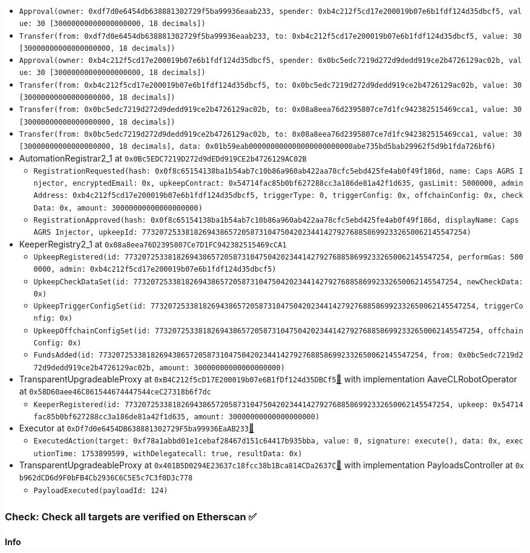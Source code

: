   - `Approval(owner: 0xdf7d0e6454db638881302729f5ba99936eaab233, spender: 0xb4c212f5cd17e200019b07e6b1fdf124d35dbcf5, value: 30 [30000000000000000000, 18 decimals])`
  - `Transfer(from: 0xdf7d0e6454db638881302729f5ba99936eaab233, to: 0xb4c212f5cd17e200019b07e6b1fdf124d35dbcf5, value: 30 [30000000000000000000, 18 decimals])`
  - `Approval(owner: 0xb4c212f5cd17e200019b07e6b1fdf124d35dbcf5, spender: 0x0bc5edc7219d272d9dedd919ce2b4726129ac02b, value: 30 [30000000000000000000, 18 decimals])`
  - `Transfer(from: 0xb4c212f5cd17e200019b07e6b1fdf124d35dbcf5, to: 0x0bc5edc7219d272d9dedd919ce2b4726129ac02b, value: 30 [30000000000000000000, 18 decimals])`
  - `Transfer(from: 0x0bc5edc7219d272d9dedd919ce2b4726129ac02b, to: 0x08a8eea76d2395807ce7d1fc942382515469cca1, value: 30 [30000000000000000000, 18 decimals])`
  - `Transfer(from: 0x0bc5edc7219d272d9dedd919ce2b4726129ac02b, to: 0x08a8eea76d2395807ce7d1fc942382515469cca1, value: 30 [30000000000000000000, 18 decimals], data: 0x01b59eab000000000000000000000000abe735bd5bab29962f5d9b1fda726bf6)`
- AutomationRegistrar2_1 at `0x0Bc5EDC7219D272d9dEDd919CE2b4726129AC02B`
  - `RegistrationRequested(hash: 0x0f8c65154138ba1b54ab7c10b86a960ab422aa78cfc5ebd425fe4ab0f49f186d, name: Caps AGRS Injector, encryptedEmail: 0x, upkeepContract: 0x54714fac85b0bf627288cc3a186de81a42f1d635, gasLimit: 5000000, adminAddress: 0xb4c212f5cd17e200019b07e6b1fdf124d35dbcf5, triggerType: 0, triggerConfig: 0x, offchainConfig: 0x, checkData: 0x, amount: 30000000000000000000)`
  - `RegistrationApproved(hash: 0x0f8c65154138ba1b54ab7c10b86a960ab422aa78cfc5ebd425fe4ab0f49f186d, displayName: Caps AGRS Injector, upkeepId: 773207253381826943865720587310475042023441427927688586992332650062145547254)`
- KeeperRegistry2_1 at `0x08a8eea76D2395807Ce7D1FC942382515469cCA1`
  - `UpkeepRegistered(id: 773207253381826943865720587310475042023441427927688586992332650062145547254, performGas: 5000000, admin: 0xb4c212f5cd17e200019b07e6b1fdf124d35dbcf5)`
  - `UpkeepCheckDataSet(id: 773207253381826943865720587310475042023441427927688586992332650062145547254, newCheckData: 0x)`
  - `UpkeepTriggerConfigSet(id: 773207253381826943865720587310475042023441427927688586992332650062145547254, triggerConfig: 0x)`
  - `UpkeepOffchainConfigSet(id: 773207253381826943865720587310475042023441427927688586992332650062145547254, offchainConfig: 0x)`
  - `FundsAdded(id: 773207253381826943865720587310475042023441427927688586992332650062145547254, from: 0x0bc5edc7219d272d9dedd919ce2b4726129ac02b, amount: 30000000000000000000)`
- TransparentUpgradeableProxy at `0xB4C212f5cD17E200019b07e6B1fDf124d35DBCf5`[:ghost:](https://github.com/bgd-labs/aave-address-book "MiscPolygon.AAVE_CL_ROBOT_OPERATOR") with implementation AaveCLRobotOperator at `0x58D60aee46C861544674447544ceC27318b6f7dc`
  - `KeeperRegistered(id: 773207253381826943865720587310475042023441427927688586992332650062145547254, upkeep: 0x54714fac85b0bf627288cc3a186de81a42f1d635, amount: 30000000000000000000)`
- Executor at `0xDf7d0e6454DB638881302729F5ba99936EaAB233`[:ghost:](https://github.com/bgd-labs/aave-address-book "AaveV2Polygon.POOL_ADMIN, AaveV3Polygon.ACL_ADMIN, GovernanceV3Polygon.EXECUTOR_LVL_1")
  - `ExecutedAction(target: 0xf78a1abbd01e1cebaf28467d151c64417b935bba, value: 0, signature: execute(), data: 0x, executionTime: 1753899599, withDelegatecall: true, resultData: 0x)`
- TransparentUpgradeableProxy at `0x401B5D0294E23637c18fcc38b1Bca814CDa2637C`[:ghost:](https://github.com/bgd-labs/aave-address-book "GovernanceV3Polygon.PAYLOADS_CONTROLLER") with implementation PayloadsController at `0xb962dCD6d9F0bFB4Cb2936C6C5E5c7C3f0D3c778`
  - `PayloadExecuted(payloadId: 124)`

### Check: Check all targets are verified on Etherscan :white_check_mark:

#### Info
